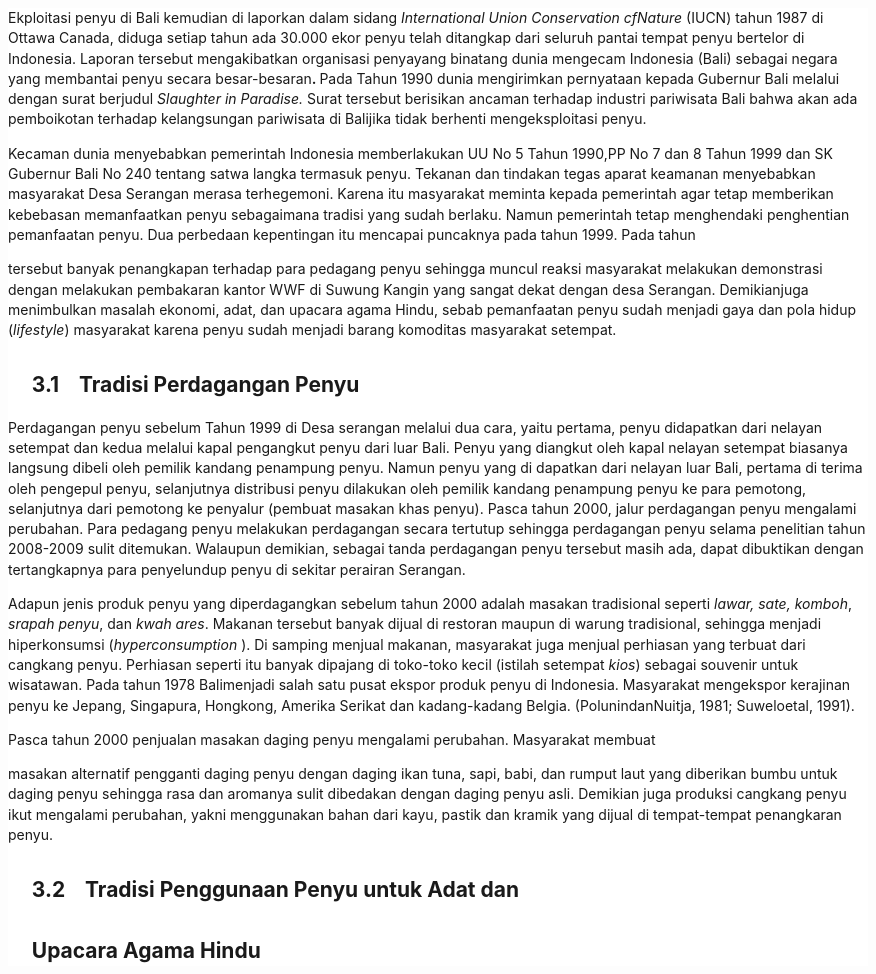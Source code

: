 <p><span class="font0">Ekploitasi penyu di Bali kemudian di laporkan dalam sidang </span><span class="font0" style="font-style:italic;">International Union Conservation cfNature</span><span class="font0"> (IUCN) tahun 1987 di Ottawa Canada, diduga setiap tahun ada 30.000 ekor penyu telah ditangkap dari seluruh pantai tempat penyu bertelor di Indonesia. Laporan tersebut mengakibatkan organisasi penyayang binatang dunia mengecam Indonesia (Bali) sebagai negara yang membantai penyu secara besar-besaran</span><span class="font0" style="font-weight:bold;">. </span><span class="font0">Pada Tahun 1990 dunia mengirimkan pernyataan kepada Gubernur Bali melalui dengan surat berjudul </span><span class="font0" style="font-style:italic;">Slaughter in Paradise.</span><span class="font0"> Surat tersebut berisikan ancaman terhadap industri pariwisata Bali bahwa akan ada pemboikotan terhadap kelangsungan pariwisata di Balijika tidak berhenti mengeksploitasi penyu.</span></p>
<p><span class="font0">Kecaman dunia menyebabkan pemerintah Indonesia memberlakukan UU No 5 Tahun 1990,PP No 7 dan 8 Tahun 1999 dan SK Gubernur Bali No 240 tentang satwa langka termasuk penyu. Tekanan dan tindakan tegas aparat keamanan menyebabkan masyarakat Desa Serangan merasa terhegemoni. Karena itu masyarakat meminta kepada pemerintah agar tetap memberikan kebebasan memanfaatkan penyu sebagaimana tradisi yang sudah berlaku. Namun pemerintah tetap menghendaki penghentian pemanfaatan penyu. Dua perbedaan kepentingan itu mencapai puncaknya pada tahun 1999. Pada tahun</span></p>
<p><span class="font0">tersebut banyak penangkapan terhadap para pedagang penyu sehingga muncul reaksi masyarakat melakukan demonstrasi dengan melakukan pembakaran kantor WWF di Suwung Kangin yang sangat dekat dengan desa Serangan. Demikianjuga menimbulkan masalah ekonomi, adat, dan upacara agama Hindu, sebab pemanfaatan penyu sudah menjadi gaya dan pola hidup (</span><span class="font0" style="font-style:italic;">lifestyle</span><span class="font0">) masyarakat karena penyu sudah menjadi barang komoditas masyarakat setempat.</span></p>
<ul style="list-style:none;"><li>
<h2><a name="bookmark13"></a><span class="font0" style="font-weight:bold;"><a name="bookmark14"></a>3.1 &nbsp;&nbsp;&nbsp;Tradisi Perdagangan Penyu</span></h2></li></ul>
<p><span class="font0">Perdagangan penyu sebelum Tahun 1999 di Desa serangan melalui dua cara, yaitu pertama, penyu didapatkan dari nelayan setempat dan kedua melalui kapal pengangkut penyu dari luar Bali. Penyu yang diangkut oleh kapal nelayan setempat biasanya langsung dibeli oleh pemilik kandang penampung penyu. Namun penyu yang di dapatkan dari nelayan luar Bali, pertama di terima oleh pengepul penyu, selanjutnya distribusi penyu dilakukan oleh pemilik kandang penampung penyu ke para pemotong, selanjutnya dari pemotong ke penyalur (pembuat masakan khas penyu). Pasca tahun 2000, jalur perdagangan penyu mengalami perubahan. Para pedagang penyu melakukan perdagangan secara tertutup sehingga perdagangan penyu selama penelitian tahun 2008-2009 sulit ditemukan. Walaupun demikian, sebagai tanda perdagangan penyu tersebut masih ada, dapat dibuktikan dengan tertangkapnya para penyelundup penyu di sekitar perairan Serangan.</span></p>
<p><span class="font0">Adapun jenis produk penyu yang diperdagangkan sebelum tahun 2000 adalah masakan tradisional seperti </span><span class="font0" style="font-style:italic;">lawar, sate, komboh</span><span class="font0">, </span><span class="font0" style="font-style:italic;">srapah penyu</span><span class="font0">, dan </span><span class="font0" style="font-style:italic;">kwah ares</span><span class="font0">. Makanan tersebut banyak dijual di restoran maupun di warung tradisional, sehingga menjadi hiperkonsumsi (</span><span class="font0" style="font-style:italic;">hyperconsumption</span><span class="font0"> ). Di samping menjual makanan, masyarakat juga menjual perhiasan yang terbuat dari cangkang penyu. Perhiasan seperti itu banyak dipajang di toko-toko kecil (istilah setempat </span><span class="font0" style="font-style:italic;">kios</span><span class="font0">) sebagai souvenir untuk wisatawan. Pada tahun 1978 Balimenjadi salah satu pusat ekspor produk penyu di Indonesia. Masyarakat mengekspor kerajinan penyu ke Jepang, Singapura, Hongkong, Amerika Serikat dan kadang-kadang Belgia. (PolunindanNuitja, 1981; Suweloetal, 1991).</span></p>
<p><span class="font0">Pasca tahun 2000 penjualan masakan daging penyu mengalami perubahan. Masyarakat membuat</span></p>
<p><span class="font0">masakan alternatif pengganti daging penyu dengan daging ikan tuna, sapi, babi, dan rumput laut yang diberikan bumbu untuk daging penyu sehingga rasa dan aromanya sulit dibedakan dengan daging penyu asli. Demikian juga produksi cangkang penyu ikut mengalami perubahan, yakni menggunakan bahan dari kayu, pastik dan kramik yang dijual di tempat-tempat penangkaran penyu.</span></p>
<ul style="list-style:none;"><li>
<h2><a name="bookmark15"></a><span class="font0" style="font-weight:bold;"><a name="bookmark16"></a>3.2 &nbsp;&nbsp;&nbsp;Tradisi Penggunaan Penyu untuk Adat dan</span><br><br><span class="font0" style="font-weight:bold;"><a name="bookmark17"></a>Upacara Agama Hindu</span></h2></li></ul>